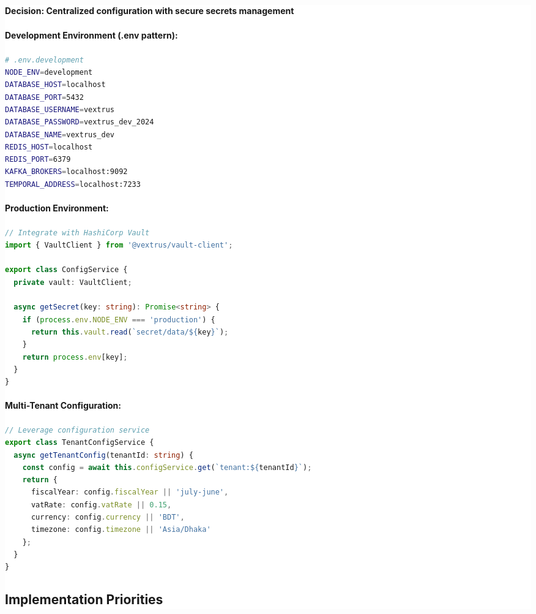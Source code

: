 **Decision: Centralized configuration with secure secrets management**

#### Development Environment (.env pattern):
```bash
# .env.development
NODE_ENV=development
DATABASE_HOST=localhost
DATABASE_PORT=5432
DATABASE_USERNAME=vextrus
DATABASE_PASSWORD=vextrus_dev_2024
DATABASE_NAME=vextrus_dev
REDIS_HOST=localhost
REDIS_PORT=6379
KAFKA_BROKERS=localhost:9092
TEMPORAL_ADDRESS=localhost:7233
```

#### Production Environment:
```typescript
// Integrate with HashiCorp Vault
import { VaultClient } from '@vextrus/vault-client';

export class ConfigService {
  private vault: VaultClient;
  
  async getSecret(key: string): Promise<string> {
    if (process.env.NODE_ENV === 'production') {
      return this.vault.read(`secret/data/${key}`);
    }
    return process.env[key];
  }
}
```

#### Multi-Tenant Configuration:
```typescript
// Leverage configuration service
export class TenantConfigService {
  async getTenantConfig(tenantId: string) {
    const config = await this.configService.get(`tenant:${tenantId}`);
    return {
      fiscalYear: config.fiscalYear || 'july-june',
      vatRate: config.vatRate || 0.15,
      currency: config.currency || 'BDT',
      timezone: config.timezone || 'Asia/Dhaka'
    };
  }
}
```

## Implementation Priorities
